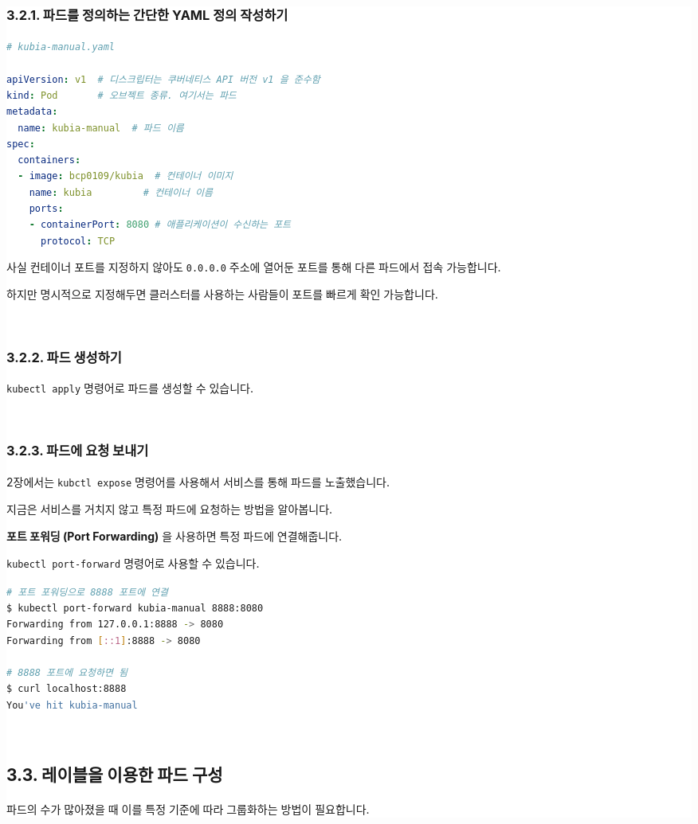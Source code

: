 ### 3.2.1. 파드를 정의하는 간단한 YAML 정의 작성하기

```yaml
# kubia-manual.yaml

apiVersion: v1  # 디스크립터는 쿠버네티스 API 버전 v1 을 준수함
kind: Pod       # 오브젝트 종류. 여기서는 파드
metadata:
  name: kubia-manual  # 파드 이름
spec:
  containers:
  - image: bcp0109/kubia  # 컨테이너 이미지
    name: kubia         # 컨테이너 이름
    ports:
    - containerPort: 8080 # 애플리케이션이 수신하는 포트
      protocol: TCP
```

사실 컨테이너 포트를 지정하지 않아도 `0.0.0.0` 주소에 열어둔 포트를 통해 다른 파드에서 접속 가능합니다.

하지만 명시적으로 지정해두면 클러스터를 사용하는 사람들이 포트를 빠르게 확인 가능합니다.

<br>

### 3.2.2. 파드 생성하기

`kubectl apply` 명령어로 파드를 생성할 수 있습니다.

<br>

### 3.2.3. 파드에 요청 보내기

2장에서는 `kubctl expose` 명령어를 사용해서 서비스를 통해 파드를 노출했습니다.

지금은 서비스를 거치지 않고 특정 파드에 요청하는 방법을 알아봅니다.

**포트 포워딩 (Port Forwarding)** 을 사용하면 특정 파드에 연결해줍니다.

`kubectl port-forward` 명령어로 사용할 수 있습니다.

```sh
# 포트 포워딩으로 8888 포트에 연결
$ kubectl port-forward kubia-manual 8888:8080
Forwarding from 127.0.0.1:8888 -> 8080
Forwarding from [::1]:8888 -> 8080

# 8888 포트에 요청하면 됨
$ curl localhost:8888
You've hit kubia-manual
```

<br>

## 3.3. 레이블을 이용한 파드 구성

파드의 수가 많아졌을 때 이를 특정 기준에 따라 그룹화하는 방법이 필요합니다.
